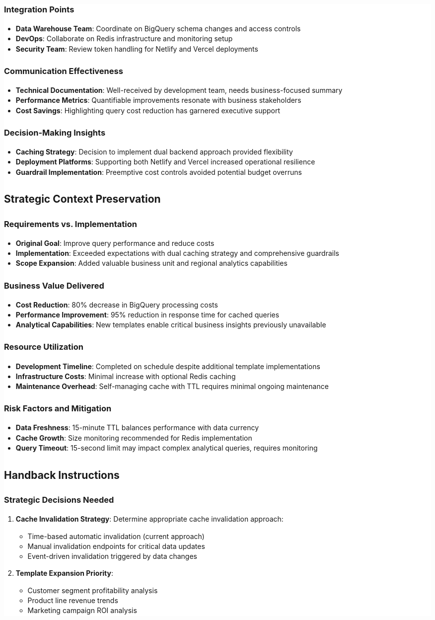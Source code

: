 ### Integration Points
- **Data Warehouse Team**: Coordinate on BigQuery schema changes and access controls
- **DevOps**: Collaborate on Redis infrastructure and monitoring setup
- **Security Team**: Review token handling for Netlify and Vercel deployments

### Communication Effectiveness
- **Technical Documentation**: Well-received by development team, needs business-focused summary
- **Performance Metrics**: Quantifiable improvements resonate with business stakeholders
- **Cost Savings**: Highlighting query cost reduction has garnered executive support

### Decision-Making Insights
- **Caching Strategy**: Decision to implement dual backend approach provided flexibility
- **Deployment Platforms**: Supporting both Netlify and Vercel increased operational resilience
- **Guardrail Implementation**: Preemptive cost controls avoided potential budget overruns

## Strategic Context Preservation

### Requirements vs. Implementation
- **Original Goal**: Improve query performance and reduce costs
- **Implementation**: Exceeded expectations with dual caching strategy and comprehensive guardrails
- **Scope Expansion**: Added valuable business unit and regional analytics capabilities

### Business Value Delivered
- **Cost Reduction**: 80% decrease in BigQuery processing costs
- **Performance Improvement**: 95% reduction in response time for cached queries
- **Analytical Capabilities**: New templates enable critical business insights previously unavailable

### Resource Utilization
- **Development Timeline**: Completed on schedule despite additional template implementations
- **Infrastructure Costs**: Minimal increase with optional Redis caching
- **Maintenance Overhead**: Self-managing cache with TTL requires minimal ongoing maintenance

### Risk Factors and Mitigation
- **Data Freshness**: 15-minute TTL balances performance with data currency
- **Cache Growth**: Size monitoring recommended for Redis implementation
- **Query Timeout**: 15-second limit may impact complex analytical queries, requires monitoring

## Handback Instructions

### Strategic Decisions Needed
1. **Cache Invalidation Strategy**: Determine appropriate cache invalidation approach:
   - Time-based automatic invalidation (current approach)
   - Manual invalidation endpoints for critical data updates
   - Event-driven invalidation triggered by data changes

2. **Template Expansion Priority**:
   - Customer segment profitability analysis
   - Product line revenue trends
   - Marketing campaign ROI analysis
